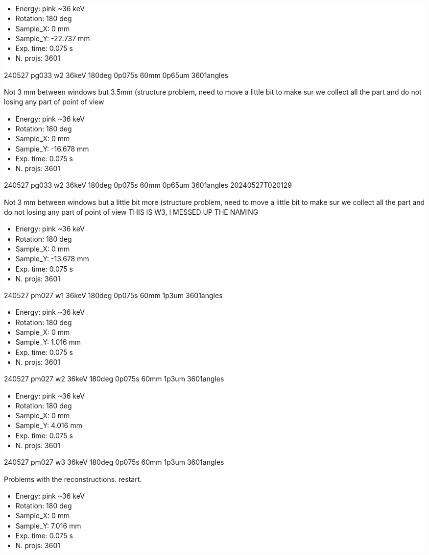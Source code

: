 -	Energy: pink ~36 keV
-	Rotation: 180 deg
-	Sample_X: 0 mm
-	Sample_Y: -22.737 mm
-	Exp. time: 0.075 s
-	N. projs: 3601

240527 pg033 w2 36keV 180deg 0p075s 60mm 0p65um 3601angles

Not 3 mm between windows but 3.5mm (structure problem, need to move a little bit to make sur we collect all the part and do not losing any part of point of view

-	Energy: pink ~36 keV
-	Rotation: 180 deg
-	Sample_X: 0 mm
-	Sample_Y: -16.678 mm
-	Exp. time: 0.075 s
-	N. projs: 3601

240527 pg033 w2 36keV 180deg 0p075s 60mm 0p65um 3601angles 20240527T020129

Not 3 mm between windows but a little bit more (structure problem, need to move a little bit to make sur we collect all the part and do not losing any part of point of view
THIS IS W3, I MESSED UP THE NAMING

-	Energy: pink ~36 keV
-	Rotation: 180 deg
-	Sample_X: 0 mm
-	Sample_Y: -13.678 mm
-	Exp. time: 0.075 s
-	N. projs: 3601

240527 pm027 w1 36keV 180deg 0p075s 60mm 1p3um 3601angles

-	Energy: pink ~36 keV
-	Rotation: 180 deg
-	Sample_X: 0 mm
-	Sample_Y: 1.016 mm
-	Exp. time: 0.075 s
-	N. projs: 3601

240527 pm027 w2 36keV 180deg 0p075s 60mm 1p3um 3601angles

-	Energy: pink ~36 keV
-	Rotation: 180 deg
-	Sample_X: 0 mm
-	Sample_Y: 4.016 mm
-	Exp. time: 0.075 s
-	N. projs: 3601

240527 pm027 w3 36keV 180deg 0p075s 60mm 1p3um 3601angles

Problems with the reconstructions. restart.

-	Energy: pink ~36 keV
-	Rotation: 180 deg
-	Sample_X: 0 mm
-	Sample_Y: 7.016 mm
-	Exp. time: 0.075 s
-	N. projs: 3601
